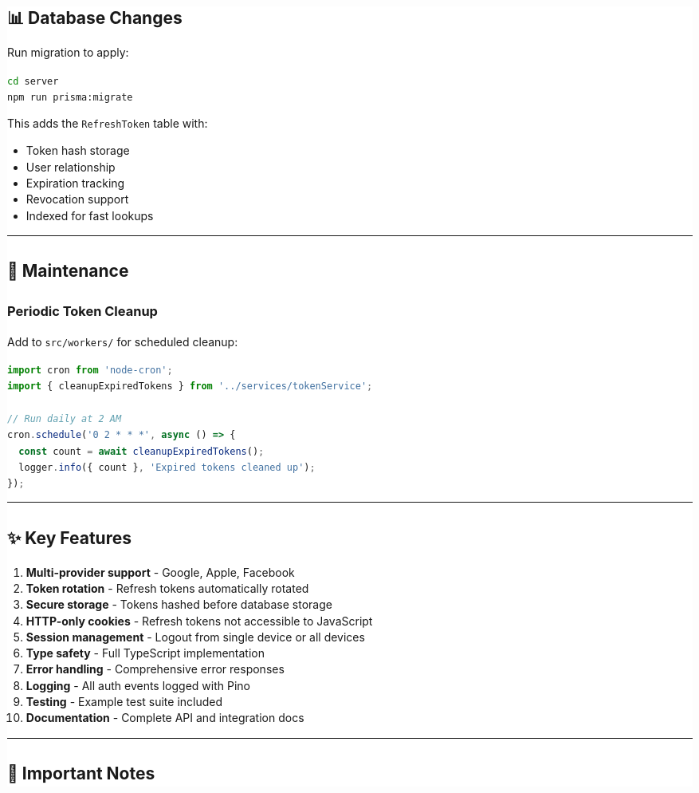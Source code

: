 ## 📊 Database Changes

Run migration to apply:
```bash
cd server
npm run prisma:migrate
```

This adds the `RefreshToken` table with:
- Token hash storage
- User relationship
- Expiration tracking
- Revocation support
- Indexed for fast lookups

---

## 🔧 Maintenance

### Periodic Token Cleanup

Add to `src/workers/` for scheduled cleanup:

```typescript
import cron from 'node-cron';
import { cleanupExpiredTokens } from '../services/tokenService';

// Run daily at 2 AM
cron.schedule('0 2 * * *', async () => {
  const count = await cleanupExpiredTokens();
  logger.info({ count }, 'Expired tokens cleaned up');
});
```

---

## ✨ Key Features

1. **Multi-provider support** - Google, Apple, Facebook
2. **Token rotation** - Refresh tokens automatically rotated
3. **Secure storage** - Tokens hashed before database storage
4. **HTTP-only cookies** - Refresh tokens not accessible to JavaScript
5. **Session management** - Logout from single device or all devices
6. **Type safety** - Full TypeScript implementation
7. **Error handling** - Comprehensive error responses
8. **Logging** - All auth events logged with Pino
9. **Testing** - Example test suite included
10. **Documentation** - Complete API and integration docs

---

## 📝 Important Notes
